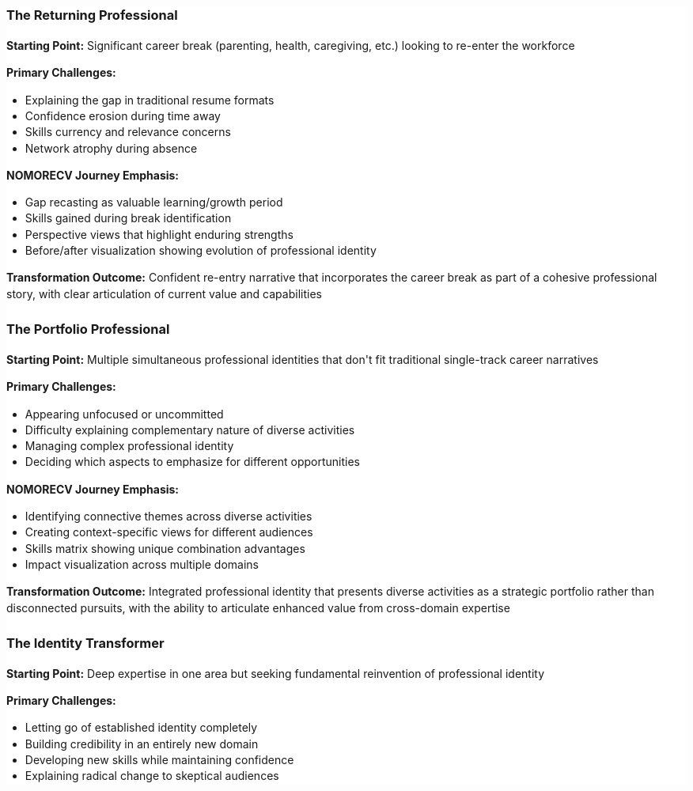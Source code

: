 ### The Returning Professional

**Starting Point:** Significant career break (parenting, health, caregiving, etc.) looking to re-enter the workforce

**Primary Challenges:**

- Explaining the gap in traditional resume formats
- Confidence erosion during time away
- Skills currency and relevance concerns
- Network atrophy during absence

**NOMORECV Journey Emphasis:**

- Gap recasting as valuable learning/growth period
- Skills gained during break identification
- Perspective views that highlight enduring strengths
- Before/after visualization showing evolution of professional identity

**Transformation Outcome:**
Confident re-entry narrative that incorporates the career break as part of a cohesive professional story, with clear articulation of current value and capabilities

### The Portfolio Professional

**Starting Point:** Multiple simultaneous professional identities that don't fit traditional single-track career narratives

**Primary Challenges:**

- Appearing unfocused or uncommitted
- Difficulty explaining complementary nature of diverse activities
- Managing complex professional identity
- Deciding which aspects to emphasize for different opportunities

**NOMORECV Journey Emphasis:**

- Identifying connective themes across diverse activities
- Creating context-specific views for different audiences
- Skills matrix showing unique combination advantages
- Impact visualization across multiple domains

**Transformation Outcome:**
Integrated professional identity that presents diverse activities as a strategic portfolio rather than disconnected pursuits, with the ability to articulate enhanced value from cross-domain expertise

### The Identity Transformer

**Starting Point:** Deep expertise in one area but seeking fundamental reinvention of professional identity

**Primary Challenges:**

- Letting go of established identity completely
- Building credibility in an entirely new domain
- Developing new skills while maintaining confidence
- Explaining radical change to skeptical audiences
